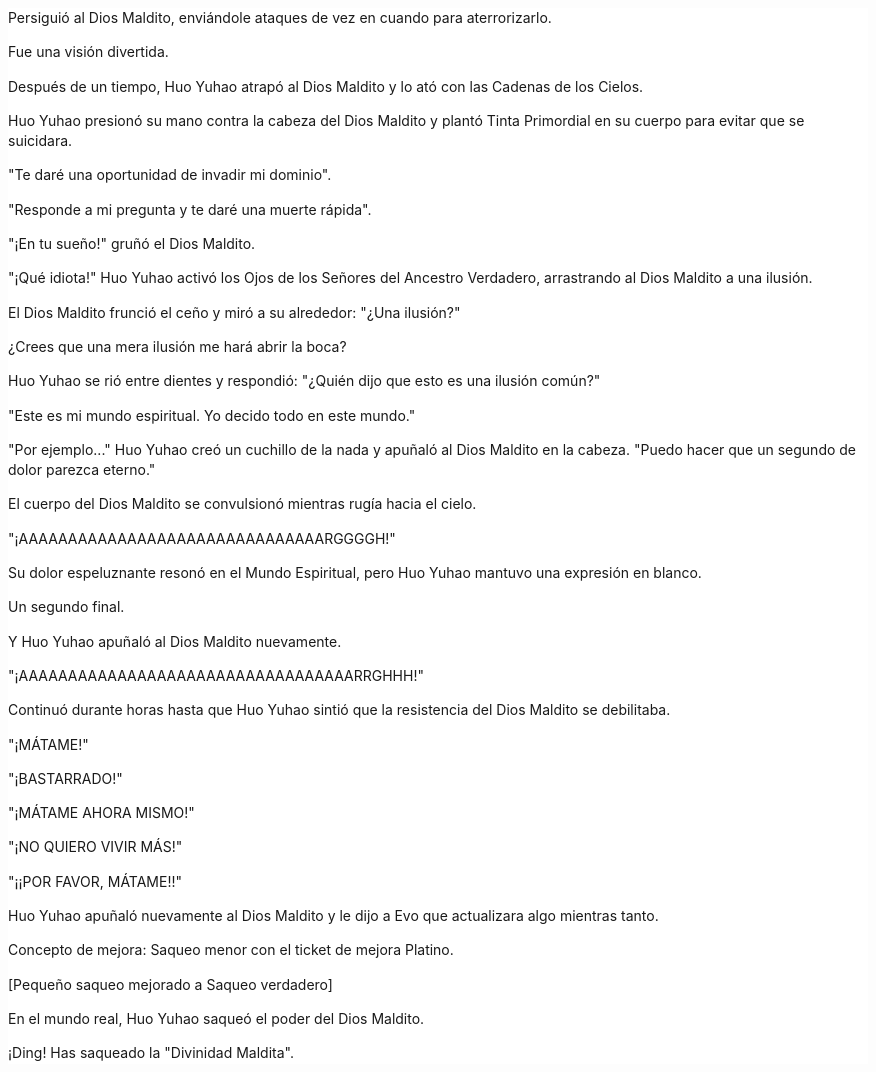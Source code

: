 Persiguió al Dios Maldito, enviándole ataques de vez en cuando para aterrorizarlo.

Fue una visión divertida.

Después de un tiempo, Huo Yuhao atrapó al Dios Maldito y lo ató con las Cadenas de los Cielos.

Huo Yuhao presionó su mano contra la cabeza del Dios Maldito y plantó Tinta Primordial en su cuerpo para evitar que se suicidara.

"Te daré una oportunidad de invadir mi dominio".

"Responde a mi pregunta y te daré una muerte rápida".

"¡En tu sueño!" gruñó el Dios Maldito.

"¡Qué idiota!" Huo Yuhao activó los Ojos de los Señores del Ancestro Verdadero, arrastrando al Dios Maldito a una ilusión.

El Dios Maldito frunció el ceño y miró a su alrededor: "¿Una ilusión?"

¿Crees que una mera ilusión me hará abrir la boca?

Huo Yuhao se rió entre dientes y respondió: "¿Quién dijo que esto es una ilusión común?"

"Este es mi mundo espiritual. Yo decido todo en este mundo."

"Por ejemplo..." Huo Yuhao creó un cuchillo de la nada y apuñaló al Dios Maldito en la cabeza. "Puedo hacer que un segundo de dolor parezca eterno."

El cuerpo del Dios Maldito se convulsionó mientras rugía hacia el cielo.

"¡AAAAAAAAAAAAAAAAAAAAAAAAAAAAAAARGGGGH!"

Su dolor espeluznante resonó en el Mundo Espiritual, pero Huo Yuhao mantuvo una expresión en blanco.

Un segundo final.

Y Huo Yuhao apuñaló al Dios Maldito nuevamente.

"¡AAAAAAAAAAAAAAAAAAAAAAAAAAAAAAAAAARRGHHH!"

Continuó durante horas hasta que Huo Yuhao sintió que la resistencia del Dios Maldito se debilitaba.

"¡MÁTAME!"

"¡BASTARRADO!"

"¡MÁTAME AHORA MISMO!"

"¡NO QUIERO VIVIR MÁS!"

"¡¡POR FAVOR, MÁTAME!!"

Huo Yuhao apuñaló nuevamente al Dios Maldito y le dijo a Evo que actualizara algo mientras tanto.

Concepto de mejora: Saqueo menor con el ticket de mejora Platino.

[Pequeño saqueo mejorado a Saqueo verdadero]

En el mundo real, Huo Yuhao saqueó el poder del Dios Maldito.

¡Ding! Has saqueado la "Divinidad Maldita".

